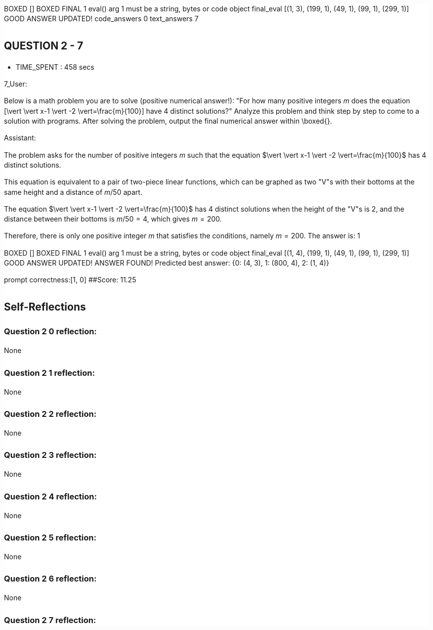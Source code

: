 BOXED []
BOXED FINAL 1
eval() arg 1 must be a string, bytes or code object final_eval
[(1, 3), (199, 1), (49, 1), (99, 1), (299, 1)]
GOOD ANSWER UPDATED!
code_answers 0 text_answers 7



## QUESTION 2 - 7 
- TIME_SPENT : 458 secs

7_User:

Below is a math problem you are to solve (positive numerical answer!):
"For how many positive integers $m$ does the equation \[\vert \vert x-1 \vert -2 \vert=\frac{m}{100}\] have $4$ distinct solutions?"
Analyze this problem and think step by step to come to a solution with programs. After solving the problem, output the final numerical answer within \boxed{}.

Assistant:

 The problem asks for the number of positive integers $m$ such that the equation $\vert \vert x-1 \vert -2 \vert=\frac{m}{100}$ has $4$ distinct solutions.

This equation is equivalent to a pair of two-piece linear functions, which can be graphed as two "V"s with their bottoms at the same height and a distance of $m/50$ apart.

The equation $\vert \vert x-1 \vert -2 \vert=\frac{m}{100}$ has $4$ distinct solutions when the height of the "V"s is $2$, and the distance between their bottoms is $m/50 = 4$, which gives $m = 200$.

Therefore, there is only one positive integer $m$ that satisfies the conditions, namely $m = 200$. The answer is: 1

BOXED []
BOXED FINAL 1
eval() arg 1 must be a string, bytes or code object final_eval
[(1, 4), (199, 1), (49, 1), (99, 1), (299, 1)]
GOOD ANSWER UPDATED!
ANSWER FOUND!
Predicted best answer: {0: (4, 3), 1: (800, 4), 2: (1, 4)}

prompt correctness:[1, 0]
##Score: 11.25

## Self-Reflections

### Question 2 0 reflection:
None
### Question 2 1 reflection:
None
### Question 2 2 reflection:
None
### Question 2 3 reflection:
None
### Question 2 4 reflection:
None
### Question 2 5 reflection:
None
### Question 2 6 reflection:
None
### Question 2 7 reflection: